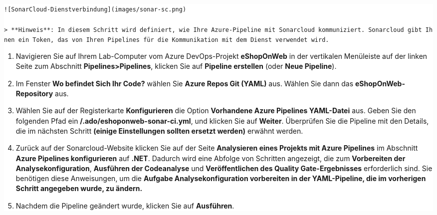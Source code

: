     ![SonarCloud-Dienstverbindung](images/sonar-sc.png)

    > **Hinweis**: In diesem Schritt wird definiert, wie Ihre Azure-Pipeline mit Sonarcloud kommuniziert. Sonarcloud gibt Ihnen ein Token, das von Ihren Pipelines für die Kommunikation mit dem Dienst verwendet wird. 

1.  Navigieren Sie auf Ihrem Lab-Computer vom Azure DevOps-Projekt **eShopOnWeb** in der vertikalen Menüleiste auf der linken Seite zum Abschnitt **Pipelines>Pipelines**, klicken Sie auf **Pipeline erstellen** (oder **Neue Pipeline**).

1.  Im Fenster **Wo befindet Sich Ihr Code?** wählen Sie **Azure Repos Git (YAML)** aus. Wählen Sie dann das **eShopOnWeb-Repository** aus.

1.  Wählen Sie auf der Registerkarte **Konfigurieren** die Option **Vorhandene Azure Pipelines YAML-Datei** aus. Geben Sie den folgenden Pfad ein **/.ado/eshoponweb-sonar-ci.yml**, und klicken Sie auf **Weiter**. Überprüfen Sie die Pipeline mit den Details, die im nächsten Schritt **(einige Einstellungen sollten ersetzt werden)** erwähnt werden.

1. Zurück auf der Sonarcloud-Website klicken Sie auf der Seite **Analysieren eines Projekts mit Azure Pipelines** im Abschnitt **Azure Pipelines konfigurieren** auf **.NET**. Dadurch wird eine Abfolge von Schritten angezeigt, die zum **Vorbereiten der Analysekonfiguration**, **Ausführen der Codeanalyse** und **Veröffentlichen des Quality Gate-Ergebnisses** erforderlich sind. Sie benötigen diese Anweisungen, um die **Aufgabe Analysekonfiguration vorbereiten in der YAML-Pipeline, die im vorherigen Schritt angegeben wurde, zu ändern.**

1. Nachdem die Pipeline geändert wurde, klicken Sie auf **Ausführen**.
